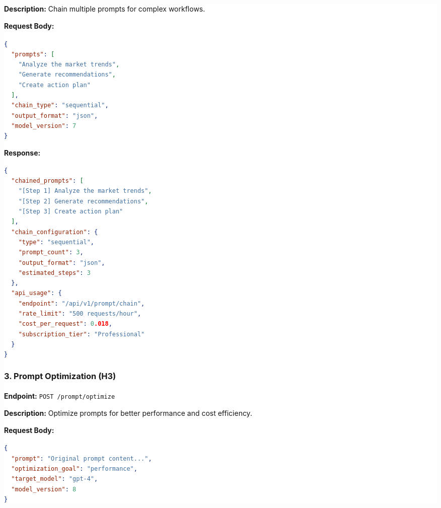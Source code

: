 **Description:** Chain multiple prompts for complex workflows.

**Request Body:**
```json
{
  "prompts": [
    "Analyze the market trends",
    "Generate recommendations",
    "Create action plan"
  ],
  "chain_type": "sequential",
  "output_format": "json",
  "model_version": 7
}
```

**Response:**
```json
{
  "chained_prompts": [
    "[Step 1] Analyze the market trends",
    "[Step 2] Generate recommendations", 
    "[Step 3] Create action plan"
  ],
  "chain_configuration": {
    "type": "sequential",
    "prompt_count": 3,
    "output_format": "json",
    "estimated_steps": 3
  },
  "api_usage": {
    "endpoint": "/api/v1/prompt/chain",
    "rate_limit": "500 requests/hour",
    "cost_per_request": 0.018,
    "subscription_tier": "Professional"
  }
}
```

### 3. Prompt Optimization (H3)

**Endpoint:** `POST /prompt/optimize`

**Description:** Optimize prompts for better performance and cost efficiency.

**Request Body:**
```json
{
  "prompt": "Original prompt content...",
  "optimization_goal": "performance",
  "target_model": "gpt-4",
  "model_version": 8
}
```
